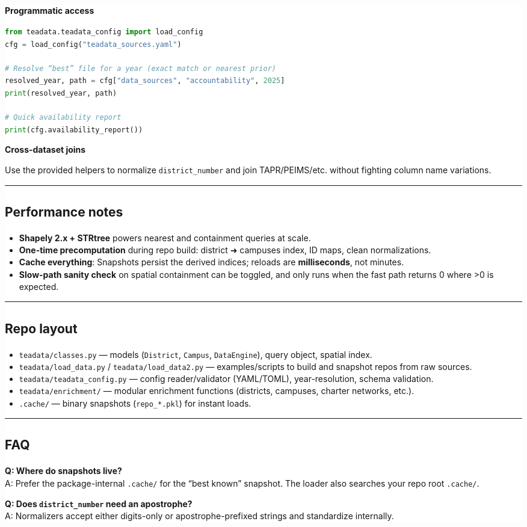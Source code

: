 **Programmatic access**

```python
from teadata.teadata_config import load_config
cfg = load_config("teadata_sources.yaml")

# Resolve “best” file for a year (exact match or nearest prior)
resolved_year, path = cfg["data_sources", "accountability", 2025]
print(resolved_year, path)

# Quick availability report
print(cfg.availability_report())
```

**Cross-dataset joins**

Use the provided helpers to normalize `district_number` and join TAPR/PEIMS/etc. without fighting column name variations.

---

## Performance notes

- **Shapely 2.x + STRtree** powers nearest and containment queries at scale.
- **One-time precomputation** during repo build: district ➜ campuses index, ID maps, clean normalizations.
- **Cache everything**: Snapshots persist the derived indices; reloads are **milliseconds**, not minutes.
- **Slow-path sanity check** on spatial containment can be toggled, and only runs when the fast path returns 0 where >0 is expected.

---

## Repo layout

- `teadata/classes.py` — models (`District`, `Campus`, `DataEngine`), query object, spatial index.
- `teadata/load_data.py` / `teadata/load_data2.py` — examples/scripts to build and snapshot repos from raw sources.
- `teadata/teadata_config.py` — config reader/validator (YAML/TOML), year-resolution, schema validation.
- `teadata/enrichment/` — modular enrichment functions (districts, campuses, charter networks, etc.).
- `.cache/` — binary snapshots (`repo_*.pkl`) for instant loads.

---

## FAQ

**Q: Where do snapshots live?**  
A: Prefer the package-internal `.cache/` for the “best known” snapshot. The loader also searches your repo root `.cache/`.

**Q: Does `district_number` need an apostrophe?**  
A: Normalizers accept either digits-only or apostrophe-prefixed strings and standardize internally.
